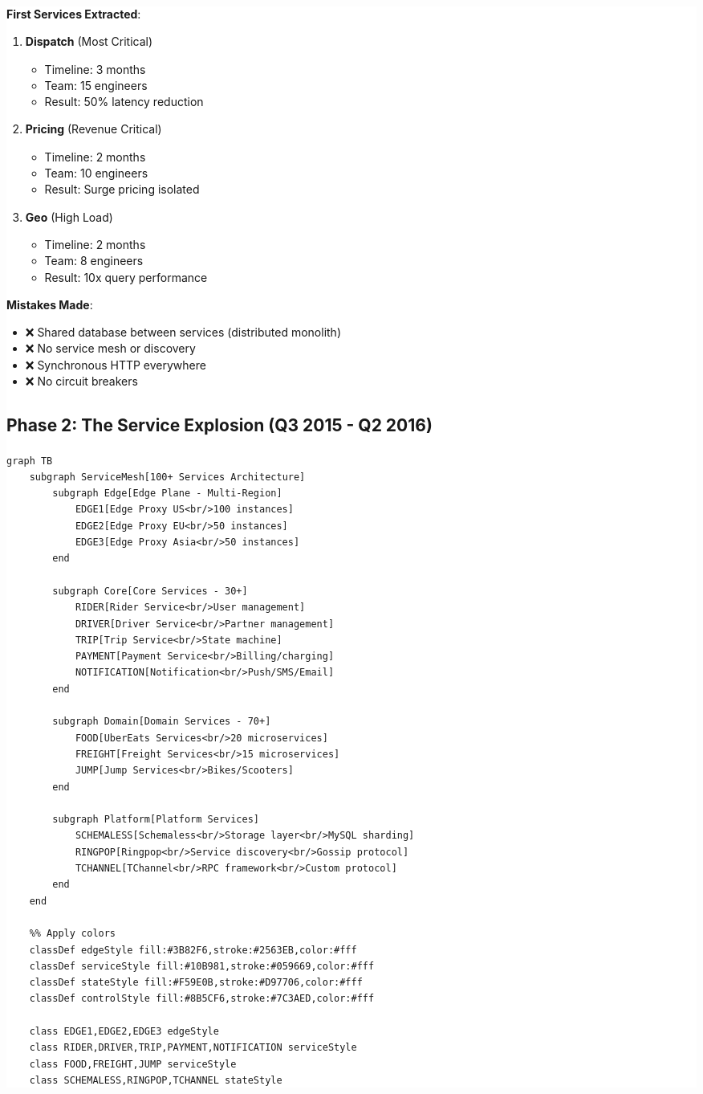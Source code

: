 **First Services Extracted**:
1. **Dispatch** (Most Critical)
   - Timeline: 3 months
   - Team: 15 engineers
   - Result: 50% latency reduction

2. **Pricing** (Revenue Critical)
   - Timeline: 2 months
   - Team: 10 engineers
   - Result: Surge pricing isolated

3. **Geo** (High Load)
   - Timeline: 2 months
   - Team: 8 engineers
   - Result: 10x query performance

**Mistakes Made**:
- ❌ Shared database between services (distributed monolith)
- ❌ No service mesh or discovery
- ❌ Synchronous HTTP everywhere
- ❌ No circuit breakers

## Phase 2: The Service Explosion (Q3 2015 - Q2 2016)

```mermaid
graph TB
    subgraph ServiceMesh[100+ Services Architecture]
        subgraph Edge[Edge Plane - Multi-Region]
            EDGE1[Edge Proxy US<br/>100 instances]
            EDGE2[Edge Proxy EU<br/>50 instances]
            EDGE3[Edge Proxy Asia<br/>50 instances]
        end

        subgraph Core[Core Services - 30+]
            RIDER[Rider Service<br/>User management]
            DRIVER[Driver Service<br/>Partner management]
            TRIP[Trip Service<br/>State machine]
            PAYMENT[Payment Service<br/>Billing/charging]
            NOTIFICATION[Notification<br/>Push/SMS/Email]
        end

        subgraph Domain[Domain Services - 70+]
            FOOD[UberEats Services<br/>20 microservices]
            FREIGHT[Freight Services<br/>15 microservices]
            JUMP[Jump Services<br/>Bikes/Scooters]
        end

        subgraph Platform[Platform Services]
            SCHEMALESS[Schemaless<br/>Storage layer<br/>MySQL sharding]
            RINGPOP[Ringpop<br/>Service discovery<br/>Gossip protocol]
            TCHANNEL[TChannel<br/>RPC framework<br/>Custom protocol]
        end
    end

    %% Apply colors
    classDef edgeStyle fill:#3B82F6,stroke:#2563EB,color:#fff
    classDef serviceStyle fill:#10B981,stroke:#059669,color:#fff
    classDef stateStyle fill:#F59E0B,stroke:#D97706,color:#fff
    classDef controlStyle fill:#8B5CF6,stroke:#7C3AED,color:#fff

    class EDGE1,EDGE2,EDGE3 edgeStyle
    class RIDER,DRIVER,TRIP,PAYMENT,NOTIFICATION serviceStyle
    class FOOD,FREIGHT,JUMP serviceStyle
    class SCHEMALESS,RINGPOP,TCHANNEL stateStyle
```
